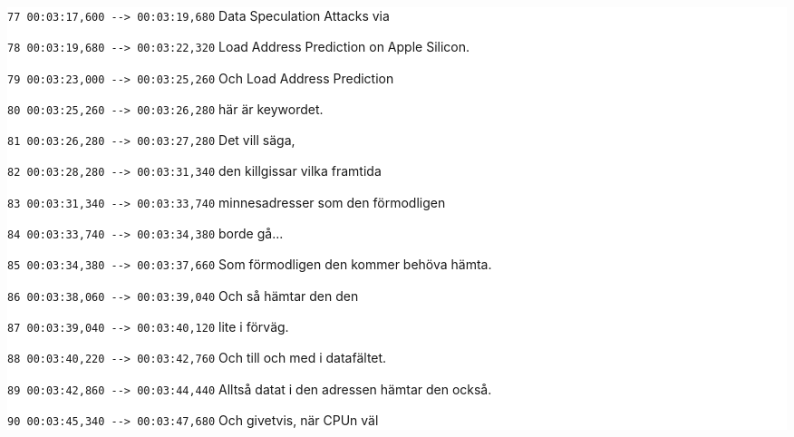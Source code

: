 

`77 00:03:17,600 --> 00:03:19,680`
Data Speculation Attacks via



`78 00:03:19,680 --> 00:03:22,320`
Load Address Prediction on Apple Silicon.



`79 00:03:23,000 --> 00:03:25,260`
Och Load Address Prediction



`80 00:03:25,260 --> 00:03:26,280`
här är keywordet.



`81 00:03:26,280 --> 00:03:27,280`
Det vill säga,



`82 00:03:28,280 --> 00:03:31,340`
den killgissar vilka framtida



`83 00:03:31,340 --> 00:03:33,740`
minnesadresser som den förmodligen



`84 00:03:33,740 --> 00:03:34,380`
borde gå...



`85 00:03:34,380 --> 00:03:37,660`
Som förmodligen den kommer behöva hämta.



`86 00:03:38,060 --> 00:03:39,040`
Och så hämtar den den



`87 00:03:39,040 --> 00:03:40,120`
lite i förväg.



`88 00:03:40,220 --> 00:03:42,760`
Och till och med i datafältet.



`89 00:03:42,860 --> 00:03:44,440`
Alltså datat i den adressen hämtar den också.



`90 00:03:45,340 --> 00:03:47,680`
Och givetvis, när CPUn väl
